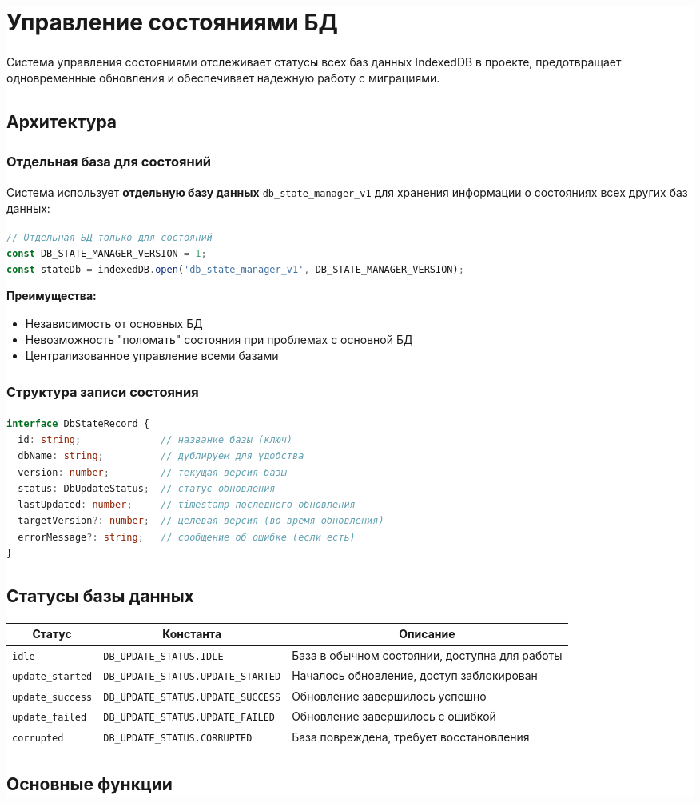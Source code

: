 # Управление состояниями БД

Система управления состояниями отслеживает статусы всех баз данных IndexedDB в проекте, предотвращает одновременные обновления и обеспечивает надежную работу с миграциями.

## Архитектура

### Отдельная база для состояний

Система использует **отдельную базу данных** `db_state_manager_v1` для хранения информации о состояниях всех других баз данных:

```typescript
// Отдельная БД только для состояний
const DB_STATE_MANAGER_VERSION = 1;
const stateDb = indexedDB.open('db_state_manager_v1', DB_STATE_MANAGER_VERSION);
```

**Преимущества:**
- Независимость от основных БД
- Невозможность "поломать" состояния при проблемах с основной БД
- Централизованное управление всеми базами

### Структура записи состояния

```typescript
interface DbStateRecord {
  id: string;              // название базы (ключ)
  dbName: string;          // дублируем для удобства
  version: number;         // текущая версия базы
  status: DbUpdateStatus;  // статус обновления
  lastUpdated: number;     // timestamp последнего обновления
  targetVersion?: number;  // целевая версия (во время обновления)
  errorMessage?: string;   // сообщение об ошибке (если есть)
}
```

## Статусы базы данных

| Статус | Константа | Описание |
|--------|-----------|----------|
| `idle` | `DB_UPDATE_STATUS.IDLE` | База в обычном состоянии, доступна для работы |
| `update_started` | `DB_UPDATE_STATUS.UPDATE_STARTED` | Началось обновление, доступ заблокирован |
| `update_success` | `DB_UPDATE_STATUS.UPDATE_SUCCESS` | Обновление завершилось успешно |
| `update_failed` | `DB_UPDATE_STATUS.UPDATE_FAILED` | Обновление завершилось с ошибкой |
| `corrupted` | `DB_UPDATE_STATUS.CORRUPTED` | База повреждена, требует восстановления |

## Основные функции

